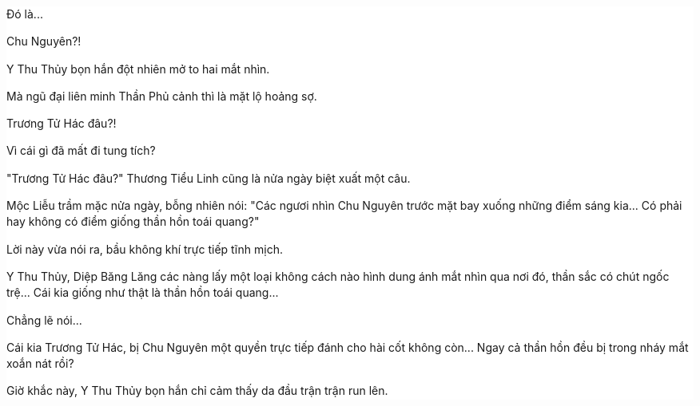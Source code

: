 Đó là...

Chu Nguyên?!

Y Thu Thủy bọn hắn đột nhiên mở to hai mắt nhìn.

Mà ngũ đại liên minh Thần Phủ cảnh thì là mặt lộ hoảng sợ.

Trương Tử Hác đâu?!

Vì cái gì đã mất đi tung tích?

"Trương Tử Hác đâu?" Thương Tiểu Linh cũng là nửa ngày biệt xuất một câu.

Mộc Liễu trầm mặc nửa ngày, bỗng nhiên nói: "Các ngươi nhìn Chu Nguyên trước mặt bay xuống những điểm sáng kia... Có phải hay không có điểm giống thần hồn toái quang?"

Lời này vừa nói ra, bầu không khí trực tiếp tĩnh mịch.

Y Thu Thủy, Diệp Băng Lăng các nàng lấy một loại không cách nào hình dung ánh mắt nhìn qua nơi đó, thần sắc có chút ngốc trệ... Cái kia giống như thật là thần hồn toái quang...

Chẳng lẽ nói...

Cái kia Trương Tử Hác, bị Chu Nguyên một quyền trực tiếp đánh cho hài cốt không còn... Ngay cả thần hồn đều bị trong nháy mắt xoắn nát rồi?

Giờ khắc này, Y Thu Thủy bọn hắn chỉ cảm thấy da đầu trận trận run lên.




